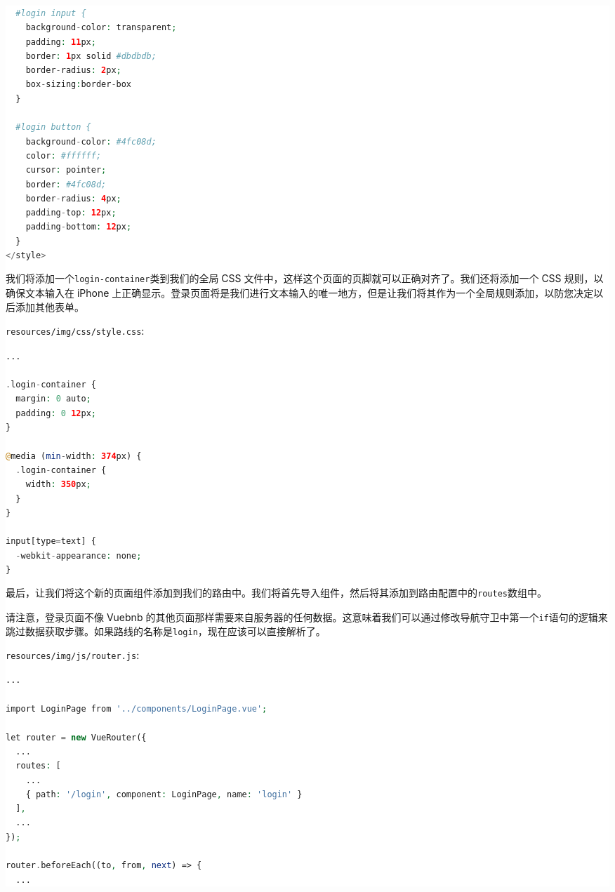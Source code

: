 ```php
  #login input {
    background-color: transparent;
    padding: 11px;
    border: 1px solid #dbdbdb;
    border-radius: 2px;
    box-sizing:border-box
  }

  #login button {
    background-color: #4fc08d;
    color: #ffffff;
    cursor: pointer;
    border: #4fc08d;
    border-radius: 4px;
    padding-top: 12px;
    padding-bottom: 12px;
  }
</style>
```

我们将添加一个`login-container`类到我们的全局 CSS 文件中，这样这个页面的页脚就可以正确对齐了。我们还将添加一个 CSS 规则，以确保文本输入在 iPhone 上正确显示。登录页面将是我们进行文本输入的唯一地方，但是让我们将其作为一个全局规则添加，以防您决定以后添加其他表单。

`resources/img/css/style.css`:

```php
...

.login-container {
  margin: 0 auto;
  padding: 0 12px;
}

@media (min-width: 374px) {
  .login-container {
    width: 350px;
  }
}

input[type=text] {
  -webkit-appearance: none;
}
```

最后，让我们将这个新的页面组件添加到我们的路由中。我们将首先导入组件，然后将其添加到路由配置中的`routes`数组中。

请注意，登录页面不像 Vuebnb 的其他页面那样需要来自服务器的任何数据。这意味着我们可以通过修改导航守卫中第一个`if`语句的逻辑来跳过数据获取步骤。如果路线的名称是`login`，现在应该可以直接解析了。

`resources/img/js/router.js`:

```php
...

import LoginPage from '../components/LoginPage.vue';

let router = new VueRouter({
  ...
  routes: [
    ...
    { path: '/login', component: LoginPage, name: 'login' }
  ],
  ...
});

router.beforeEach((to, from, next) => {
  ...
```